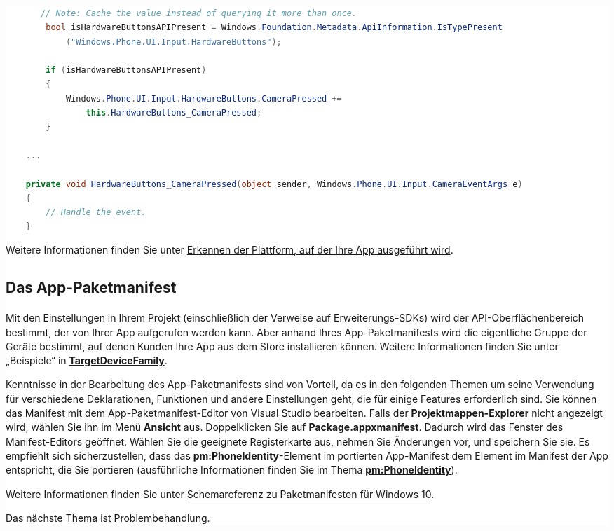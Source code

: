 ```csharp
       // Note: Cache the value instead of querying it more than once.
        bool isHardwareButtonsAPIPresent = Windows.Foundation.Metadata.ApiInformation.IsTypePresent
            ("Windows.Phone.UI.Input.HardwareButtons");

        if (isHardwareButtonsAPIPresent)
        {
            Windows.Phone.UI.Input.HardwareButtons.CameraPressed +=
                this.HardwareButtons_CameraPressed;
        }

    ...

    private void HardwareButtons_CameraPressed(object sender, Windows.Phone.UI.Input.CameraEventArgs e)
    {
        // Handle the event.
    }
```

Weitere Informationen finden Sie unter [Erkennen der Plattform, auf der Ihre App ausgeführt wird](wpsl-to-uwp-input-and-sensors.md).

## <a name="the-app-package-manifest"></a>Das App-Paketmanifest

Mit den Einstellungen in Ihrem Projekt (einschließlich der Verweise auf Erweiterungs-SDKs) wird der API-Oberflächenbereich bestimmt, der von Ihrer App aufgerufen werden kann. Aber anhand Ihres App-Paketmanifests wird die eigentliche Gruppe der Geräte bestimmt, auf denen Kunden Ihre App aus dem Store installieren können. Weitere Informationen finden Sie unter „Beispiele“ in [**TargetDeviceFamily**](https://msdn.microsoft.com/library/windows/apps/dn986903).

Kenntnisse in der Bearbeitung des App-Paketmanifests sind von Vorteil, da es in den folgenden Themen um seine Verwendung für verschiedene Deklarationen, Funktionen und andere Einstellungen geht, die für einige Features erforderlich sind. Sie können das Manifest mit dem App-Paketmanifest-Editor von Visual Studio bearbeiten. Falls der **Projektmappen-Explorer** nicht angezeigt wird, wählen Sie ihn im Menü **Ansicht** aus. Doppelklicken Sie auf **Package.appxmanifest**. Dadurch wird das Fenster des Manifest-Editors geöffnet. Wählen Sie die geeignete Registerkarte aus, nehmen Sie Änderungen vor, und speichern Sie sie. Es empfiehlt sich sicherzustellen, dass das **pm:PhoneIdentity**-Element im portierten App-Manifest dem Element im Manifest der App entspricht, die Sie portieren (ausführliche Informationen finden Sie im Thema [**pm:PhoneIdentity**](https://msdn.microsoft.com/library/windows/apps/dn934763)).

Weitere Informationen finden Sie unter [Schemareferenz zu Paketmanifesten für Windows 10](https://msdn.microsoft.com/library/windows/apps/dn934820).

Das nächste Thema ist [Problembehandlung](wpsl-to-uwp-troubleshooting.md).

